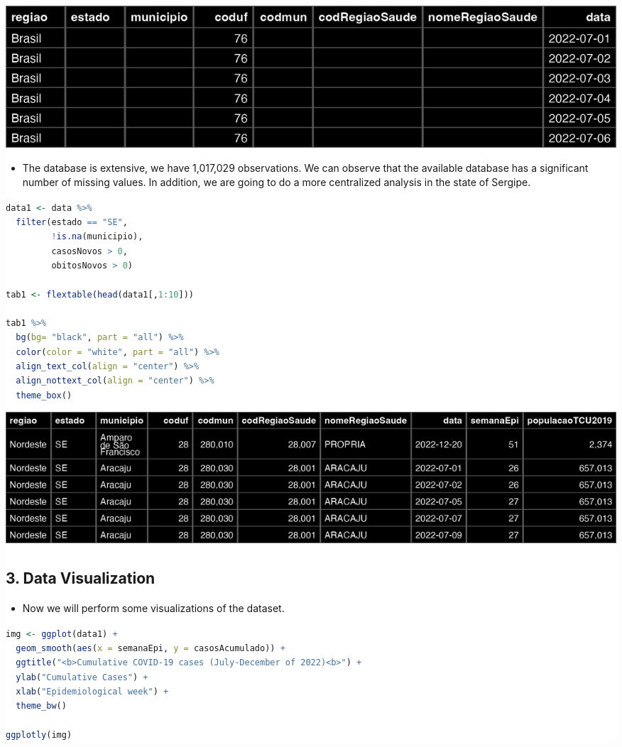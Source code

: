 <img src="Mapping-COVID-19_files/figure-gfm/unnamed-chunk-2-1.png" width="1534" />

- The database is extensive, we have 1,017,029 observations. We can
  observe that the available database has a significant number of
  missing values. In addition, we are going to do a more centralized
  analysis in the state of Sergipe.

``` r
data1 <- data %>% 
  filter(estado == "SE",
         !is.na(municipio),
         casosNovos > 0,
         obitosNovos > 0)

tab1 <- flextable(head(data1[,1:10]))

tab1 %>% 
  bg(bg= "black", part = "all") %>% 
  color(color = "white", part = "all") %>% 
  align_text_col(align = "center") %>% 
  align_nottext_col(align = "center") %>% 
  theme_box()
```

<img src="Mapping-COVID-19_files/figure-gfm/unnamed-chunk-3-1.png" width="2036" />

## 3. **Data Visualization**

- Now we will perform some visualizations of the dataset.

``` r
img <- ggplot(data1) +
  geom_smooth(aes(x = semanaEpi, y = casosAcumulado)) +
  ggtitle("<b>Cumulative COVID-19 cases (July-December of 2022)<b>") +
  ylab("Cumulative Cases") +
  xlab("Epidemiological week") +
  theme_bw()

ggplotly(img)
```
